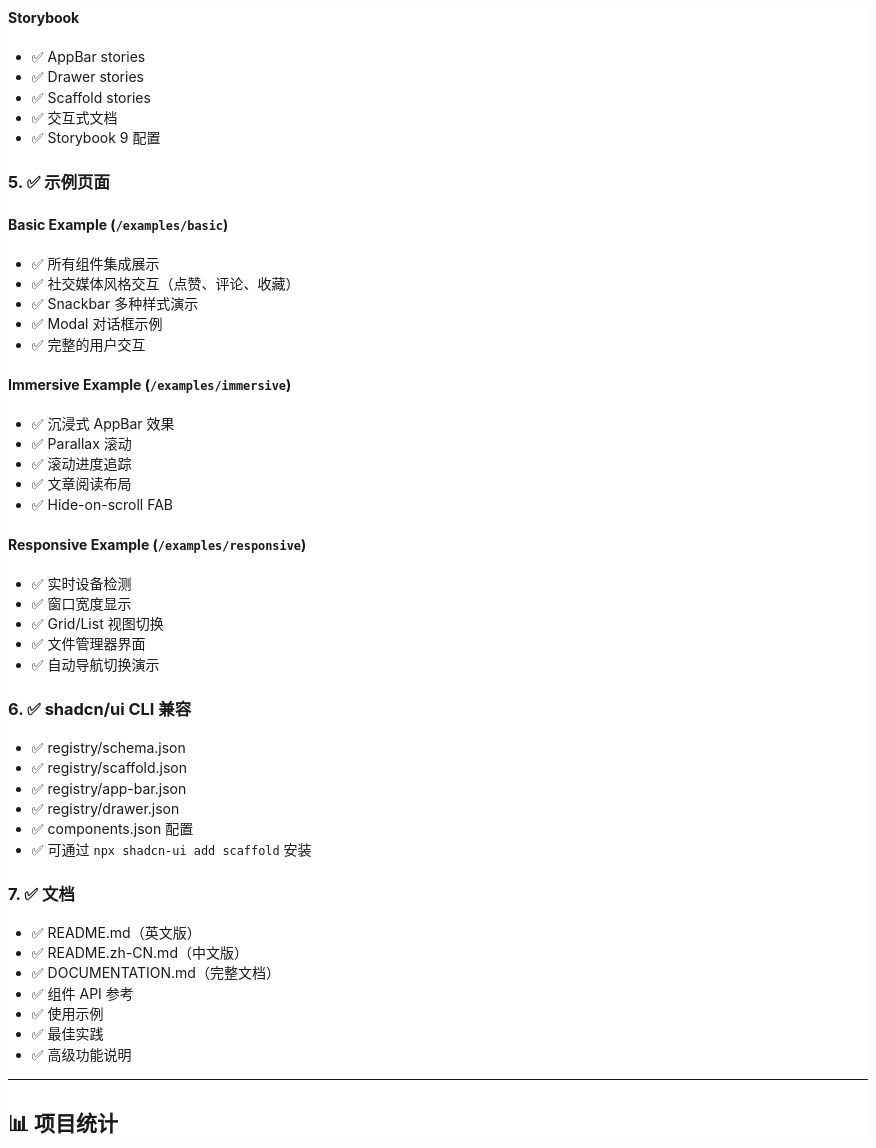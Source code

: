#### Storybook
- ✅ AppBar stories
- ✅ Drawer stories
- ✅ Scaffold stories
- ✅ 交互式文档
- ✅ Storybook 9 配置

### 5. ✅ 示例页面

#### Basic Example (`/examples/basic`)
- ✅ 所有组件集成展示
- ✅ 社交媒体风格交互（点赞、评论、收藏）
- ✅ Snackbar 多种样式演示
- ✅ Modal 对话框示例
- ✅ 完整的用户交互

#### Immersive Example (`/examples/immersive`)
- ✅ 沉浸式 AppBar 效果
- ✅ Parallax 滚动
- ✅ 滚动进度追踪
- ✅ 文章阅读布局
- ✅ Hide-on-scroll FAB

#### Responsive Example (`/examples/responsive`)
- ✅ 实时设备检测
- ✅ 窗口宽度显示
- ✅ Grid/List 视图切换
- ✅ 文件管理器界面
- ✅ 自动导航切换演示

### 6. ✅ shadcn/ui CLI 兼容

- ✅ registry/schema.json
- ✅ registry/scaffold.json
- ✅ registry/app-bar.json
- ✅ registry/drawer.json
- ✅ components.json 配置
- ✅ 可通过 `npx shadcn-ui add scaffold` 安装

### 7. ✅ 文档

- ✅ README.md（英文版）
- ✅ README.zh-CN.md（中文版）
- ✅ DOCUMENTATION.md（完整文档）
- ✅ 组件 API 参考
- ✅ 使用示例
- ✅ 最佳实践
- ✅ 高级功能说明

---

## 📊 项目统计
